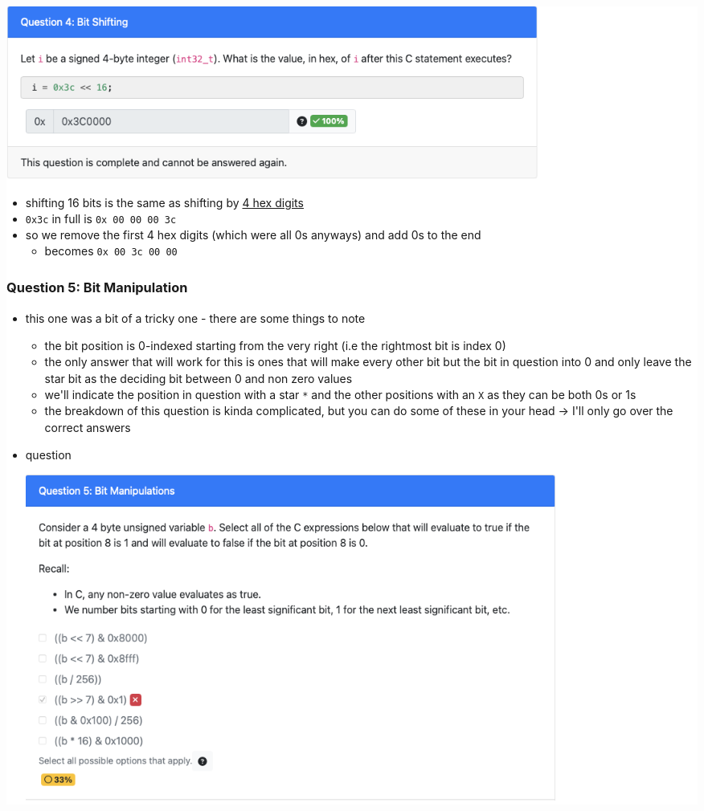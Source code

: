   <img src="pictures/image-20231008134018334.png" alt="image-20231008134018334" style="zoom:80%;" />	

  - shifting 16 bits is the same as shifting by <u>4 hex digits</u>
  - `0x3c` in full is `0x 00 00 00 3c`
  - so we remove the first 4 hex digits (which were all 0s anyways) and add 0s to the end
    - becomes `0x 00 3c 00 00` 

### Question 5: Bit Manipulation

- this one was a bit of a tricky one - there are some things to note

  - the bit position is 0-indexed starting from the very right (i.e the rightmost bit is index 0)
  - the only answer that will work for this is ones that will make every other bit but the bit in question into 0 and only leave the star bit as the deciding bit between 0 and non zero values
  - we'll indicate the position in question with a star `*` and the other positions with an `X` as they can be both 0s or 1s
  - the breakdown of this question is kinda complicated, but you can do some of these in your head &rightarrow; I'll only go over the correct answers

- question

  <img src="pictures/image-20231008134630567.png" alt="image-20231008134630567" style="zoom:80%;" />	
